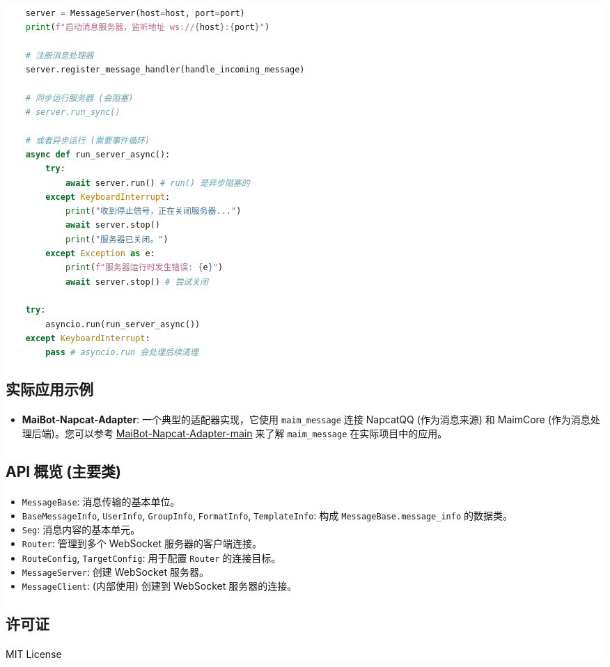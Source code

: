 ```python
    server = MessageServer(host=host, port=port)
    print(f"启动消息服务器，监听地址 ws://{host}:{port}")

    # 注册消息处理器
    server.register_message_handler(handle_incoming_message)

    # 同步运行服务器 (会阻塞)
    # server.run_sync()

    # 或者异步运行 (需要事件循环)
    async def run_server_async():
        try:
            await server.run() # run() 是异步阻塞的
        except KeyboardInterrupt:
            print("收到停止信号，正在关闭服务器...")
            await server.stop()
            print("服务器已关闭。")
        except Exception as e:
            print(f"服务器运行时发生错误: {e}")
            await server.stop() # 尝试关闭

    try:
        asyncio.run(run_server_async())
    except KeyboardInterrupt:
        pass # asyncio.run 会处理后续清理

```

## 实际应用示例

*   **MaiBot-Napcat-Adapter**: 一个典型的适配器实现，它使用 `maim_message` 连接 NapcatQQ (作为消息来源) 和 MaimCore (作为消息处理后端)。您可以参考 [MaiBot-Napcat-Adapter-main](https://github.com/MaiM-with-u/MaiBot-Napcat-Adapter) 来了解 `maim_message` 在实际项目中的应用。

## API 概览 (主要类)

*   `MessageBase`: 消息传输的基本单位。
*   `BaseMessageInfo`, `UserInfo`, `GroupInfo`, `FormatInfo`, `TemplateInfo`: 构成 `MessageBase.message_info` 的数据类。
*   `Seg`: 消息内容的基本单元。
*   `Router`: 管理到多个 WebSocket 服务器的客户端连接。
*   `RouteConfig`, `TargetConfig`: 用于配置 `Router` 的连接目标。
*   `MessageServer`: 创建 WebSocket 服务器。
*   `MessageClient`: (内部使用) 创建到 WebSocket 服务器的连接。

## 许可证

MIT License
